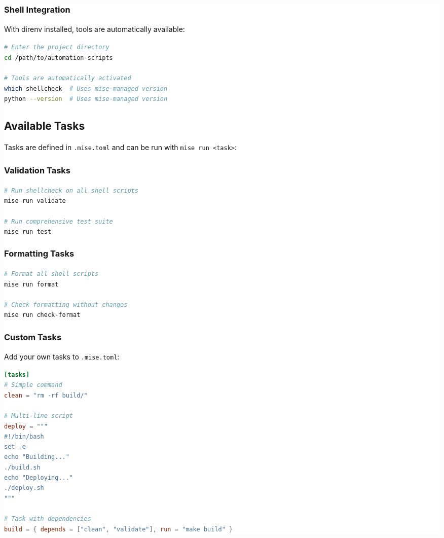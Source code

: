 ### Shell Integration

With direnv installed, tools are automatically available:

```bash
# Enter the project directory
cd /path/to/automation-scripts

# Tools are automatically activated
which shellcheck  # Uses mise-managed version
python --version  # Uses mise-managed version
```

## Available Tasks

Tasks are defined in `.mise.toml` and can be run with `mise run <task>`:

### Validation Tasks

```bash
# Run shellcheck on all shell scripts
mise run validate

# Run comprehensive test suite
mise run test
```

### Formatting Tasks

```bash
# Format all shell scripts
mise run format

# Check formatting without changes
mise run check-format
```

### Custom Tasks

Add your own tasks to `.mise.toml`:

```toml
[tasks]
# Simple command
clean = "rm -rf build/"

# Multi-line script
deploy = """
#!/bin/bash
set -e
echo "Building..."
./build.sh
echo "Deploying..."
./deploy.sh
"""

# Task with dependencies
build = { depends = ["clean", "validate"], run = "make build" }
```
